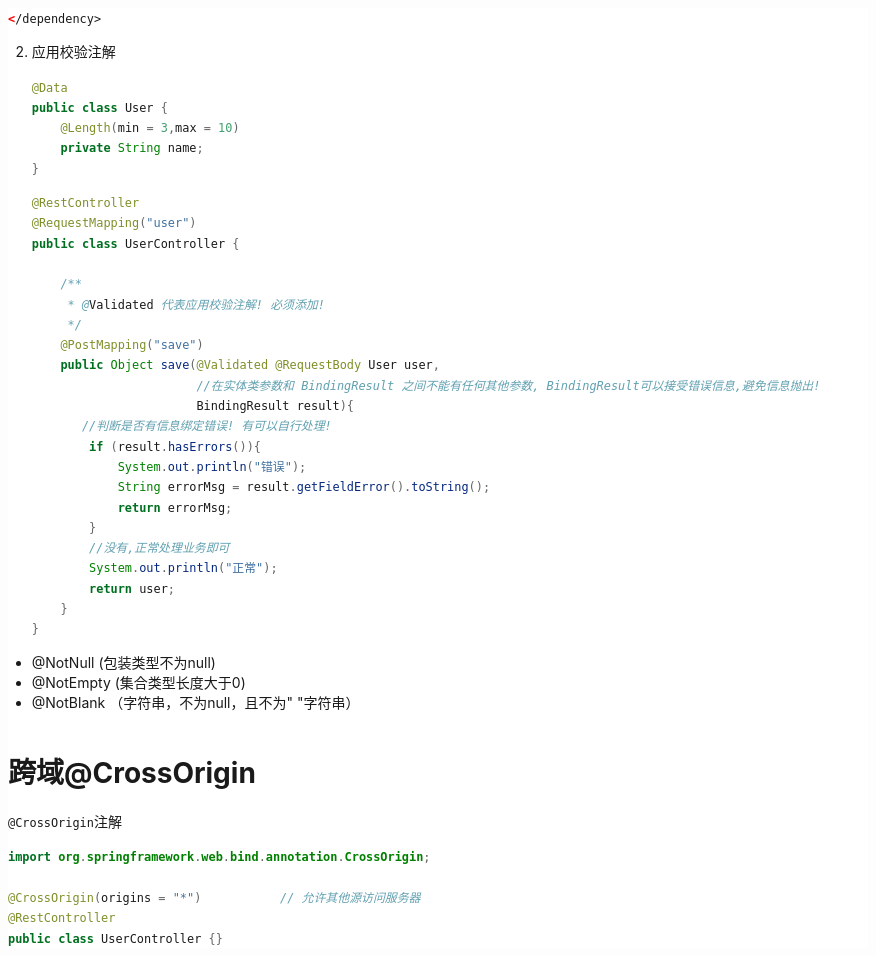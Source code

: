    ```xml
   </dependency>
   ```

2. 应用校验注解

   ```java
   @Data
   public class User {
       @Length(min = 3,max = 10)
       private String name;
   }
   ```

   ```java
   @RestController
   @RequestMapping("user")
   public class UserController {
   
       /**
        * @Validated 代表应用校验注解! 必须添加!
        */
       @PostMapping("save")
       public Object save(@Validated @RequestBody User user,
                          //在实体类参数和 BindingResult 之间不能有任何其他参数, BindingResult可以接受错误信息,避免信息抛出!
                          BindingResult result){
          //判断是否有信息绑定错误! 有可以自行处理!
           if (result.hasErrors()){
               System.out.println("错误");
               String errorMsg = result.getFieldError().toString();
               return errorMsg;
           }
           //没有,正常处理业务即可
           System.out.println("正常");
           return user;
       }
   }
   ```

- @NotNull  (包装类型不为null)
- @NotEmpty (集合类型长度大于0)
- @NotBlank （字符串，不为null，且不为"  "字符串）



# 跨域@CrossOrigin

`@CrossOrigin`注解

```java
import org.springframework.web.bind.annotation.CrossOrigin;

@CrossOrigin(origins = "*")           // 允许其他源访问服务器
@RestController
public class UserController {}
```

